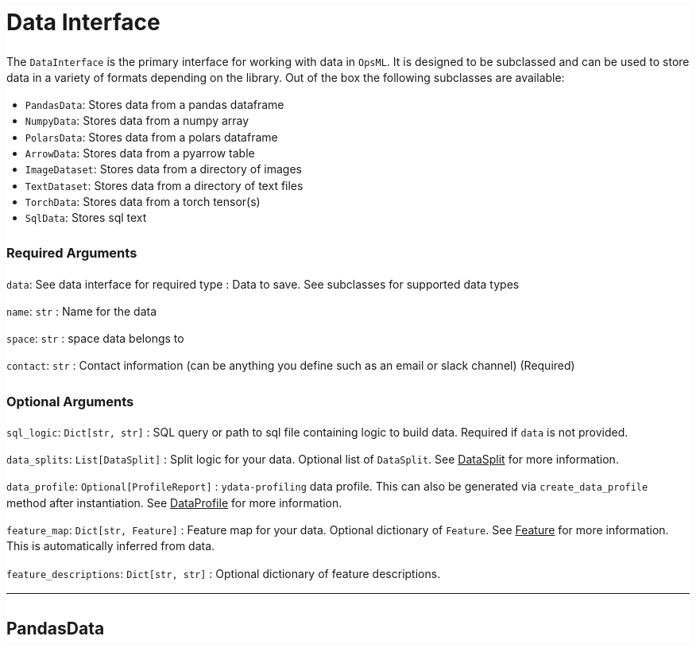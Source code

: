 # Data Interface

The `DataInterface` is the primary interface for working with data in `OpsML`. It is designed to be subclassed and can be used to store data in a variety of formats depending on the library. Out of the box the following subclasses are available:

- `PandasData`: Stores data from a pandas dataframe
- `NumpyData`: Stores data from a numpy array
- `PolarsData`: Stores data from a polars dataframe
- `ArrowData`: Stores data from a pyarrow table
- `ImageDataset`: Stores data from a directory of images
- `TextDataset`: Stores data from a directory of text files
- `TorchData`: Stores data from a torch tensor(s)
- `SqlData`: Stores sql text

### Required Arguments

`data`: See data interface for required type
: Data to save. See subclasses for supported data types

`name`: `str`
: Name for the data

`space`: `str`
: space data belongs to

`contact`: `str`
: Contact information (can be anything you define such as an email or slack channel) (Required)


### Optional Arguments

`sql_logic`: `Dict[str, str]`
: SQL query or path to sql file containing logic to build data. Required if `data` is not provided.

`data_splits`: `List[DataSplit]`
: Split logic for your data. Optional list of `DataSplit`. See [DataSplit](./data_splits.md) for more information.

`data_profile`: `Optional[ProfileReport]`
: `ydata-profiling` data profile. This can also be generated via `create_data_profile` method after instantiation. See [DataProfile](./data_profile.md) for more information.

`feature_map`: `Dict[str, Feature]`
: Feature map for your data. Optional dictionary of `Feature`. See [Feature](./feature.md) for more information. This is automatically inferred from data.

`feature_descriptions`: `Dict[str, str]`
: Optional dictionary of feature descriptions.


---
## PandasData
